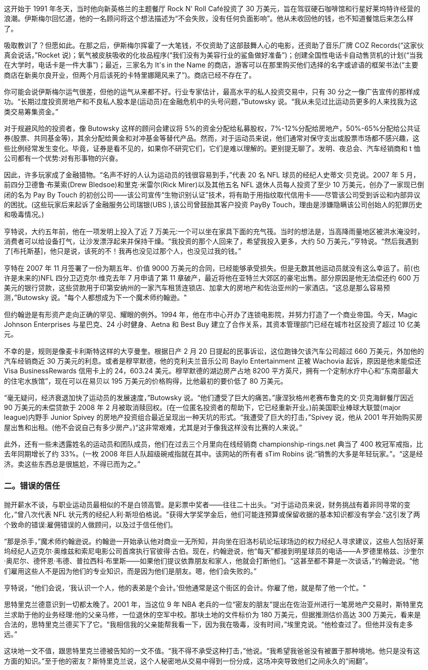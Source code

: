 这开始于 1991 年冬天，当时他向新英格兰的主题餐厅 Rock N' Roll Café投资了 30 万美元，旨在驾驭硬石咖啡馆和行星好莱坞特许经营的浪潮。伊斯梅尔回忆道，他的一名顾问将这个想法描述为“不会失败，没有任何负面影响”。他从未收回他的钱，也不知道餐馆后来怎么样了。

吸取教训了？但愿如此。在那之后，伊斯梅尔挥霍了一大笔钱，不仅资助了这部鼓舞人心的电影，还资助了音乐厂牌 COZ Records(“这家伙真会说话，”Rocket 说)；氧气被皮肤吸收的化妆品程序(“我们没有为美容行业的鲨鱼做好准备”)；创建全国性电话卡自动售货机的计划(“当我在大学时，电话卡是一件大事”)；最近，三家名为 It's in the Name 的商店，游客可以在那里购买他们选择的名字或谚语的框架书法(“主要商店在新奥尔良开业，但两个月后该死的卡特里娜飓风来了”)。商店已经不存在了。

你可能会说伊斯梅尔运气很差，但他的运气从来都不好。行业专家估计，最高水平的私人投资交易中，只有 30 分之一像广告宣传的那样成功。“长期过度投资房地产和不良私人股本是(运动员)在金融危机中的头号问题，”Butowsky 说。“我从未见过比运动员更多的人来找我为这类交易筹集资金。”

对于规避风险的投资者，像 Butowsky 这样的顾问会建议将 5%的资金分配给私募股权，7%-12%分配给房地产，50%-65%分配给公共证券(股票、共同基金等)，其余分配给黄金和对冲基金等替代产品。然而，对于运动员来说，他们通常对保守支出或股票市场都不感兴趣，这些比例经常发生变化。毕竟，证券是看不见的，如果你不研究它们，它们是难以理解的。更别提无聊了。发明、夜总会、汽车经销商和 t 恤公司都有一个优势:对有形事物的兴奋。

因此，许多玩家成了金融猎物。“名声不好的人认为运动员的钱很容易到手，”代表 20 名 NFL 球员的经纪人史蒂文·贝克说。2007 年 5 月，前四分卫德鲁·布莱索(Drew Bledsoe)和里克·米雷尔(Rick Mirer)以及其他五名 NFL 退休人员每人投资了至少 10 万美元，创办了一家现已倒闭的名为 Pay By Touch 的初创公司——该公司宣传“生物识别认证”技术，将有助于用指纹取代信用卡——尽管该公司受到诉讼和内部异议的困扰。(这些玩家后来起诉了金融服务公司瑞银(UBS ),该公司曾鼓励其客户投资 PayBy Touch，理由是涉嫌隐瞒该公司创始人的犯罪历史和吸毒情况。)

亨特说，大约五年前，他在一项发明上投入了近 7 万美元:一个可以坐在家具下面的充气筏。当时的想法是，当高降雨量地区被洪水淹没时，消费者可以给设备打气，让沙发漂浮起来并保持干燥。“我投资的那个人回来了，希望我投入更多，大约 50 万美元，”亨特说。“然后我遇到了[布托斯基]，他只是说，该死的不！我再也没见过那个人，也没见过我的钱。”

亨特在 2007 年 11 月签署了一份为期五年、价值 9000 万美元的合同，已经能够承受损失。但是无数其他运动员就没有这么幸运了。前(也许是未来的)NFL 四分卫迈克尔·维克去年 7 月申请了第 11 章破产，最近将他在亚特兰大郊区的豪宅出售。部分原因是他无法偿还约 600 万美元的银行贷款，这些贷款用于印第安纳州的一家汽车租赁连锁店、加拿大的房地产和佐治亚州的一家酒店。“这总是那么容易预测，”Butowsky 说。"每个人都想成为下一个魔术师约翰逊。"

但约翰逊是有形资产走向正确的罕见、耀眼的例外。1994 年，他在市中心开办了连锁电影院，并努力打造了一个商业帝国。今天，Magic Johnson Enterprises 与星巴克、24 小时健身、Aetna 和 Best Buy 建立了合作关系，其资本管理部门已经在城市社区投资了超过 10 亿美元。

不幸的是，规则是像麦卡利斯特这样的大亨曼奎。根据日产 2 月 20 日提起的民事诉讼，这位跑锋欠该汽车公司超过 660 万美元，外加他的汽车经销商近 30 万美元的利息。或者是穆罕默德，他的克利夫兰音乐公司 Baylo Entertainment 正被 Wachovia 起诉，原因是他未能偿还 Visa BusinessRewards 信用卡上的 24，603.24 美元。穆罕默德的湖边房产占地 8200 平方英尺，拥有一个定制水疗中心和“东南部最大的住宅水族馆”，现在可以在易贝以 195 万美元的价格购得，比他最初的要价低了 80 万美元。

“毫无疑问，经济衰退加快了运动员的发展速度，”Butowsky 说。“他们遭受了巨大的痛苦。”康涅狄格州老赛布鲁克的文·贝克海鲜餐厅因近 90 万美元的未偿贷款于 2008 年 2 月被取消赎回权。(在一位匿名投资者的帮助下，它已经重新开业。)前美国职业棒球大联盟(major league)内野手 Junior Spivey 的房地产投资组合最近呈现出一种天坑的形式。“我遭受了巨大的打击，”Spivey 说，他从 2001 年开始购买房屋出售和出租。(他不会说自己有多少房产。)“这非常艰难，尤其是对于像我这样没有比赛的人来说。”

此外，还有一些未透露姓名的运动员和团队成员，他们在过去三个月里向在线经销商 championship-rings.net 典当了 400 枚冠军戒指，比去年同期增长了约 33%。(一枚 2008 年巨人队超级碗戒指就在其中。该网站的所有者 sTim Robins 说:“销售的大多是年轻玩家。”。“这是经济。卖这些东西总是很尴尬，不得已而为之。”

### 二。错误的信任

抛开薪水不谈，与职业运动员最相似的不是白领高管。是彩票中奖者——往往二十出头。“对于运动员来说，财务挑战有着非同寻常的变化，”曾八次代表 NFL 状元秀的经纪人利·斯坦伯格说。"获得大学奖学金后，他们可能连预算或保留收据的基本知识都没有学会."这引发了两个致命的错误:雇佣错误的人做顾问，以及过于信任他们。

“那是杀手，”魔术师约翰逊说。约翰逊一开始承认他对商业一无所知，并向坐在旧洛杉矶论坛球场边的权力经纪人寻求建议，这些人包括好莱坞经纪人迈克尔·奥维兹和索尼电影公司首席执行官彼得·古伯。现在，约翰逊说，他“每天”都接到明星球员的电话——A·罗德里格兹、沙奎尔·奥尼尔、德怀恩·韦德、普拉西科·布里斯——如果他们提议依靠朋友和家人，他就会打断他们。“这甚至都不算是一次谈话，”约翰逊说。“他们雇用这些人不是因为他们的专业知识，而是因为他们是朋友。嗯，他们会失败的。”

亨特说，“他们会说，‘我认识一个人，他的表弟是个会计。’但他通常是这个街区的会计。你雇了他，就是帮了他一个忙。"

思特里克兰德意识到一切都太晚了。2001 年，当这位 9 年 NBA 老兵的一位“密友的朋友”提出在佐治亚州进行一笔房地产交易时，斯特里克兰求助于他的业务经理:他的父亲马修，一位退休的空军中校。那块土地的文件标价为 180 万美元，但据推测估价高达 300 万美元，看来是合法的，思特里克兰德买下了它。“我相信我的父亲能帮我看一下，因为我在吸毒，没有时间，”埃里克说。“他检查过了。但他并没有走多远。”

这块地一文不值，跟思特里克兰德被告知的一文不值。“我不得不承受这种打击，”他说。“我希望我爸爸没有被置于那种境地。他只是没有这方面的知识。”至于他的密友？斯特里克兰说，这个人秘密地从交易中得到一份分成，这场冲突导致他们之间永久的“闹翻”。
